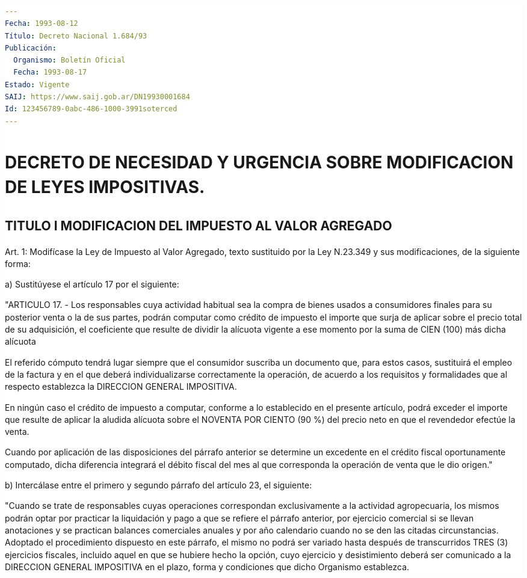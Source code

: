 ```yaml
---
Fecha: 1993-08-12
Título: Decreto Nacional 1.684/93
Publicación:
  Organismo: Boletín Oficial
  Fecha: 1993-08-17
Estado: Vigente
SAIJ: https://www.saij.gob.ar/DN19930001684
Id: 123456789-0abc-486-1000-3991soterced
---
```

# DECRETO DE NECESIDAD Y URGENCIA SOBRE MODIFICACION DE LEYES IMPOSITIVAS.

## TITULO I MODIFICACION DEL IMPUESTO AL VALOR AGREGADO

<a id="1"></a>
Art. 1: Modifícase la Ley de Impuesto al Valor Agregado, texto sustituido  por  la  Ley  N.23.349  y  sus  modificaciones,  de  la siguiente forma:

a) Sustitúyese el artículo 17 por el siguiente:

"ARTICULO  17.  -  Los responsables cuya actividad habitual sea la compra de bienes usados  a  consumidores  finales para su posterior venta o la de sus partes, podrán computar como  crédito de impuesto el  importe  que  surja  de  aplicar  sobre el precio total  de  su adquisición,  el coeficiente que resulte  de  dividir  la  alícuota vigente a ese momento  por la suma de CIEN (100) más dicha alícuota

El  referido  cómputo  tendrá  lugar  siempre  que  el  consumidor suscriba un documento que,  para  estos casos, sustituirá el empleo de la factura y en el que deberá individualizarse  correctamente la operación,  de  acuerdo  a  los  requisitos y formalidades  que  al respecto  establezca  la  DIRECCION  GENERAL    IMPOSITIVA.

En  ningún  caso  el crédito de impuesto a computar, conforme a lo establecido en el presente  artículo,  podrá exceder el importe que resulte de aplicar la aludida alícuota sobre  el NOVENTA POR CIENTO (90 %) del precio neto en que el revendedor efectúe  la venta.

Cuando  por  aplicación de las disposiciones del párrafo  anterior se  determine un  excedente  en  el  crédito  fiscal  oportunamente computado,  dicha  diferencia integrará el débito fiscal del mes al que corresponda la operación  de  venta  que  le  dio  origen."

b)  Intercálase  entre  el  primero y segundo párrafo del artículo 23, el siguiente:

"Cuando se trate de responsables  cuyas  operaciones  correspondan exclusivamente  a  la  actividad  agropecuaria,  los  mismos podrán optar  por  practicar  la  liquidación  y pago a que se refiere  el párrafo anterior, por ejercicio comercial  si se llevan anotaciones y se practican balances comerciales anuales  y  por  año calendario cuando   no  se  den  las  citadas  circunstancias.  Adoptado    el procedimiento  dispuesto  en  este  párrafo,  el mismo no podrá ser variado  hasta  después  de  transcurridos  TRES  (3)    ejercicios fiscales,  incluido  aquel en que se hubiere hecho la opción,  cuyo ejercicio y desistimiento  deberá  ser  comunicado  a  la DIRECCION GENERAL  IMPOSITIVA  en  el  plazo,  forma y condiciones que  dicho Organismo establezca.
